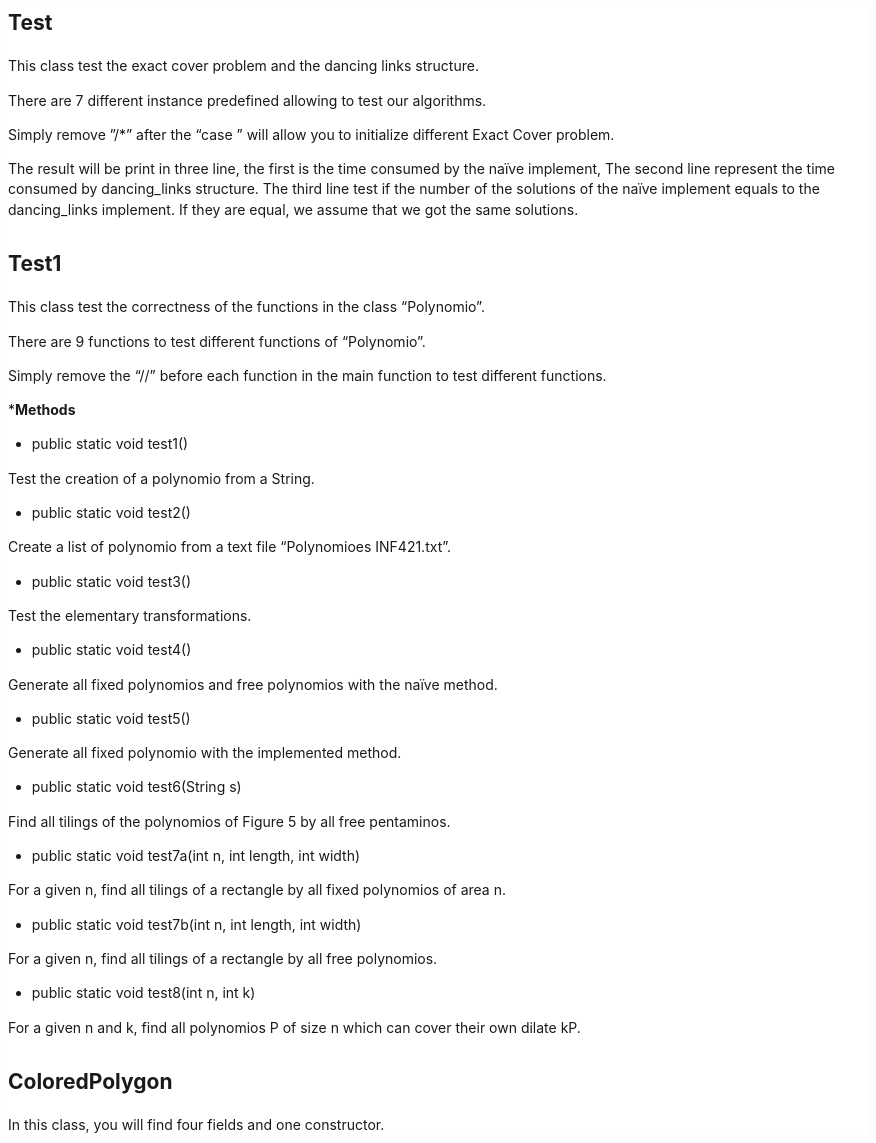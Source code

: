 Test
------------------------
This class test the exact cover problem and the dancing links structure.

There are 7 different instance predefined allowing to test our algorithms.

Simply remove ”/*” after the “case ” will allow you to initialize different Exact Cover problem.

The result will be print in three line, the first is the time consumed by the naïve implement, 
The second line represent the time consumed by dancing_links structure. The third line test if the number of the solutions of the naïve implement equals to the dancing_links implement. If they are equal, we assume that we got the same solutions.


Test1
-------------------------
This class test the correctness of the functions in the class “Polynomio”.

There are 9 functions to test different functions of “Polynomio”.

Simply remove the “//” before each function in the main function to test different functions.

*************Methods************

- public static void test1()

Test the creation of a polynomio from a String.

- public static void test2() 

Create a list of polynomio from a text file “Polynomioes INF421.txt”.

- public static void test3()

Test the elementary transformations.

- public static void test4()

Generate all fixed polynomios and free polynomios with the naïve method.

- public static void test5()

Generate all fixed polynomio with the implemented method.

- public static void test6(String s)

Find all tilings of the polynomios of Figure 5 by all free pentaminos.

- public static void test7a(int n, int length, int width)

For a given n, find all tilings of a rectangle by all fixed polynomios of area n.

- public static void test7b(int n, int length, int width)

For a given n, find all tilings of a rectangle by all free polynomios.

- public static void test8(int n, int k)

For a given n and k, find all polynomios P of size n which can cover their own dilate kP.


ColoredPolygon
----------------------------------
In this class, you will find four fields and one constructor.
